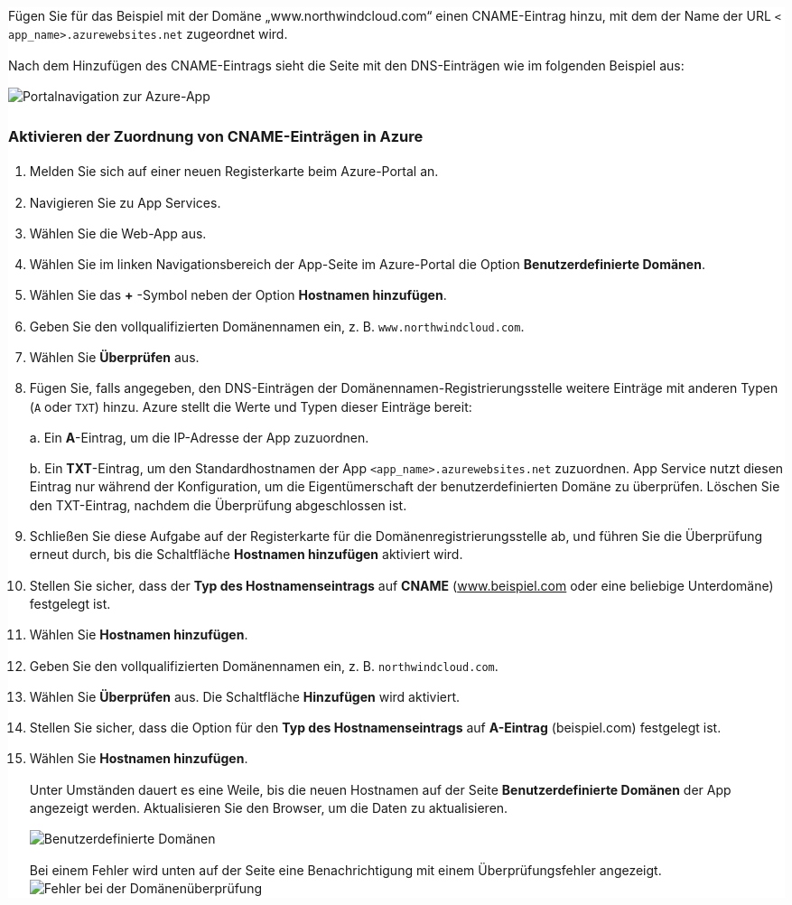    Fügen Sie für das Beispiel mit der Domäne „www\.northwindcloud.com“ einen CNAME-Eintrag hinzu, mit dem der Name der URL `<app_name>.azurewebsites.net` zugeordnet wird.

Nach dem Hinzufügen des CNAME-Eintrags sieht die Seite mit den DNS-Einträgen wie im folgenden Beispiel aus:

![Portalnavigation zur Azure-App](media/solution-deployment-guide-geo-distributed/image29.png)

### <a name="enable-the-cname-record-mapping-in-azure"></a>Aktivieren der Zuordnung von CNAME-Einträgen in Azure

1. Melden Sie sich auf einer neuen Registerkarte beim Azure-Portal an.

2. Navigieren Sie zu App Services.

3. Wählen Sie die Web-App aus.

4. Wählen Sie im linken Navigationsbereich der App-Seite im Azure-Portal die Option **Benutzerdefinierte Domänen**.

5. Wählen Sie das **+** -Symbol neben der Option **Hostnamen hinzufügen**.

6. Geben Sie den vollqualifizierten Domänennamen ein, z. B. `www.northwindcloud.com`.

7. Wählen Sie **Überprüfen** aus.

8. Fügen Sie, falls angegeben, den DNS-Einträgen der Domänennamen-Registrierungsstelle weitere Einträge mit anderen Typen (`A` oder `TXT`) hinzu. Azure stellt die Werte und Typen dieser Einträge bereit:

   a.  Ein **A**-Eintrag, um die IP-Adresse der App zuzuordnen.

   b.  Ein **TXT**-Eintrag, um den Standardhostnamen der App `<app_name>.azurewebsites.net` zuzuordnen. App Service nutzt diesen Eintrag nur während der Konfiguration, um die Eigentümerschaft der benutzerdefinierten Domäne zu überprüfen. Löschen Sie den TXT-Eintrag, nachdem die Überprüfung abgeschlossen ist.

9. Schließen Sie diese Aufgabe auf der Registerkarte für die Domänenregistrierungsstelle ab, und führen Sie die Überprüfung erneut durch, bis die Schaltfläche **Hostnamen hinzufügen** aktiviert wird.

10. Stellen Sie sicher, dass der **Typ des Hostnamenseintrags** auf **CNAME** (www.beispiel.com oder eine beliebige Unterdomäne) festgelegt ist.

11. Wählen Sie **Hostnamen hinzufügen**.

12. Geben Sie den vollqualifizierten Domänennamen ein, z. B. `northwindcloud.com`.

13. Wählen Sie **Überprüfen** aus. Die Schaltfläche **Hinzufügen** wird aktiviert.

14. Stellen Sie sicher, dass die Option für den **Typ des Hostnamenseintrags** auf **A-Eintrag** (beispiel.com) festgelegt ist.

15. Wählen Sie **Hostnamen hinzufügen**.

    Unter Umständen dauert es eine Weile, bis die neuen Hostnamen auf der Seite **Benutzerdefinierte Domänen** der App angezeigt werden. Aktualisieren Sie den Browser, um die Daten zu aktualisieren.
  
    ![Benutzerdefinierte Domänen](media/solution-deployment-guide-geo-distributed/image31.png) 
  
    Bei einem Fehler wird unten auf der Seite eine Benachrichtigung mit einem Überprüfungsfehler angezeigt. ![Fehler bei der Domänenüberprüfung](media/solution-deployment-guide-geo-distributed/image32.png)
